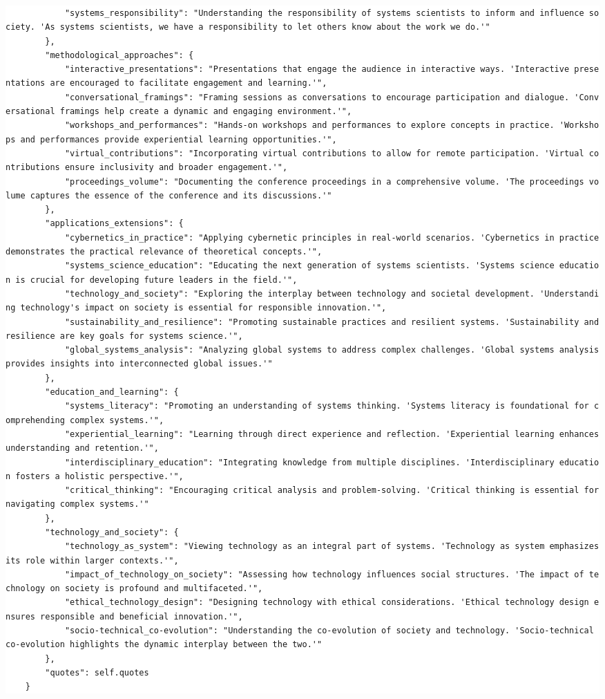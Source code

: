                 "systems_responsibility": "Understanding the responsibility of systems scientists to inform and influence society. 'As systems scientists, we have a responsibility to let others know about the work we do.'"
            },
            "methodological_approaches": {
                "interactive_presentations": "Presentations that engage the audience in interactive ways. 'Interactive presentations are encouraged to facilitate engagement and learning.'",
                "conversational_framings": "Framing sessions as conversations to encourage participation and dialogue. 'Conversational framings help create a dynamic and engaging environment.'",
                "workshops_and_performances": "Hands-on workshops and performances to explore concepts in practice. 'Workshops and performances provide experiential learning opportunities.'",
                "virtual_contributions": "Incorporating virtual contributions to allow for remote participation. 'Virtual contributions ensure inclusivity and broader engagement.'",
                "proceedings_volume": "Documenting the conference proceedings in a comprehensive volume. 'The proceedings volume captures the essence of the conference and its discussions.'"
            },
            "applications_extensions": {
                "cybernetics_in_practice": "Applying cybernetic principles in real-world scenarios. 'Cybernetics in practice demonstrates the practical relevance of theoretical concepts.'",
                "systems_science_education": "Educating the next generation of systems scientists. 'Systems science education is crucial for developing future leaders in the field.'",
                "technology_and_society": "Exploring the interplay between technology and societal development. 'Understanding technology's impact on society is essential for responsible innovation.'",
                "sustainability_and_resilience": "Promoting sustainable practices and resilient systems. 'Sustainability and resilience are key goals for systems science.'",
                "global_systems_analysis": "Analyzing global systems to address complex challenges. 'Global systems analysis provides insights into interconnected global issues.'"
            },
            "education_and_learning": {
                "systems_literacy": "Promoting an understanding of systems thinking. 'Systems literacy is foundational for comprehending complex systems.'",
                "experiential_learning": "Learning through direct experience and reflection. 'Experiential learning enhances understanding and retention.'",
                "interdisciplinary_education": "Integrating knowledge from multiple disciplines. 'Interdisciplinary education fosters a holistic perspective.'",
                "critical_thinking": "Encouraging critical analysis and problem-solving. 'Critical thinking is essential for navigating complex systems.'"
            },
            "technology_and_society": {
                "technology_as_system": "Viewing technology as an integral part of systems. 'Technology as system emphasizes its role within larger contexts.'",
                "impact_of_technology_on_society": "Assessing how technology influences social structures. 'The impact of technology on society is profound and multifaceted.'",
                "ethical_technology_design": "Designing technology with ethical considerations. 'Ethical technology design ensures responsible and beneficial innovation.'",
                "socio-technical_co-evolution": "Understanding the co-evolution of society and technology. 'Socio-technical co-evolution highlights the dynamic interplay between the two.'"
            },
            "quotes": self.quotes
        }
